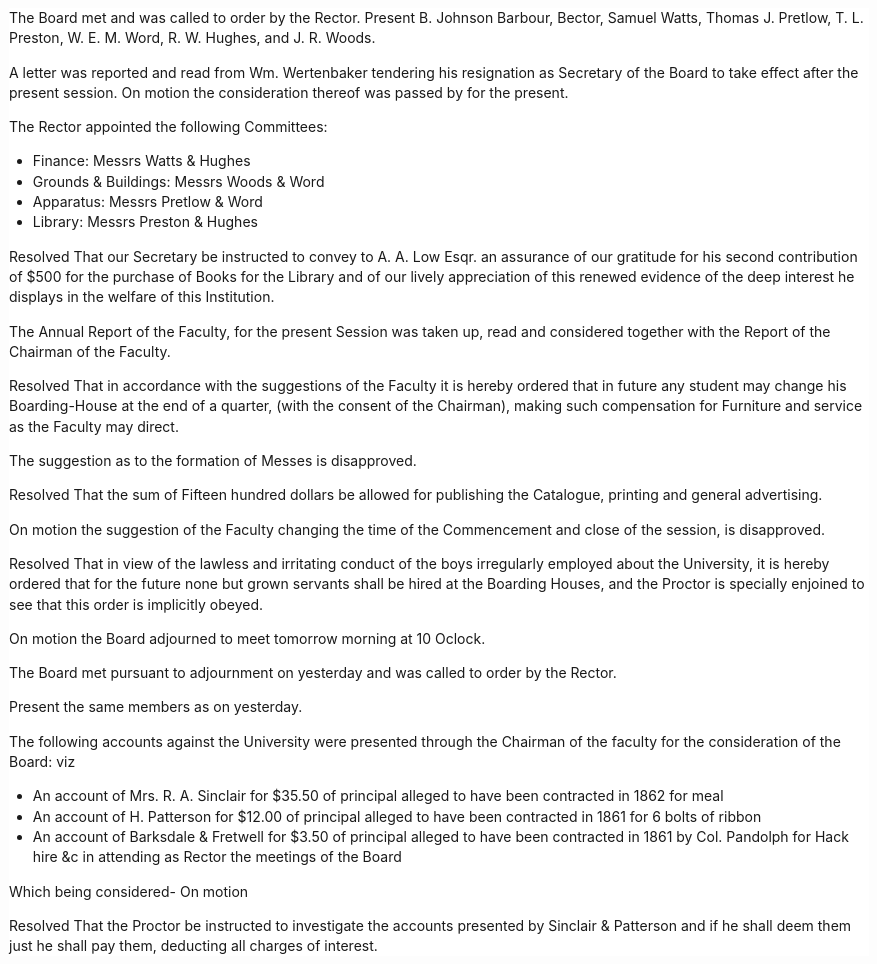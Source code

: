 The Board met and was called to order by the Rector. Present B. Johnson Barbour, Bector, Samuel Watts, Thomas J. Pretlow, T. L. Preston, W. E. M. Word, R. W. Hughes, and J. R. Woods.

A letter was reported and read from Wm. Wertenbaker tendering his resignation as Secretary of the Board to take effect after the present session. On motion the consideration thereof was passed by for the present.

The Rector appointed the following Committees:

* Finance: Messrs Watts & Hughes
* Grounds & Buildings: Messrs Woods & Word
* Apparatus: Messrs Pretlow & Word
* Library: Messrs Preston & Hughes

Resolved That our Secretary be instructed to convey to A. A. Low Esqr. an assurance of our gratitude for his second contribution of $500 for the purchase of Books for the Library and of our lively appreciation of this renewed evidence of the deep interest he displays in the welfare of this Institution.

The Annual Report of the Faculty, for the present Session was taken up, read and considered together with the Report of the Chairman of the Faculty.

Resolved That in accordance with the suggestions of the Faculty it is hereby ordered that in future any student may change his Boarding-House at the end of a quarter, (with the consent of the Chairman), making such compensation for Furniture and service as the Faculty may direct.

The suggestion as to the formation of Messes is disapproved.

Resolved That the sum of Fifteen hundred dollars be allowed for publishing the Catalogue, printing and general advertising.

On motion the suggestion of the Faculty changing the time of the Commencement and close of the session, is disapproved.

Resolved That in view of the lawless and irritating conduct of the boys irregularly employed about the University, it is hereby ordered that for the future none but grown servants shall be hired at the Boarding Houses, and the Proctor is specially enjoined to see that this order is implicitly obeyed.

On motion the Board adjourned to meet tomorrow morning at 10 Oclock.

The Board met pursuant to adjournment on yesterday and was called to order by the Rector.

Present the same members as on yesterday.

The following accounts against the University were presented through the Chairman of the faculty for the consideration of the Board: viz

* An account of Mrs. R. A. Sinclair for $35.50 of principal alleged to have been contracted in 1862 for meal
* An account of H. Patterson for $12.00 of principal alleged to have been contracted in 1861 for 6 bolts of ribbon
* An account of Barksdale & Fretwell for $3.50 of principal alleged to have been contracted in 1861 by Col. Pandolph for Hack hire \&c in attending as Rector the meetings of the Board

Which being considered- On motion

Resolved That the Proctor be instructed to investigate the accounts presented by Sinclair & Patterson and if he shall deem them just he shall pay them, deducting all charges of interest.
